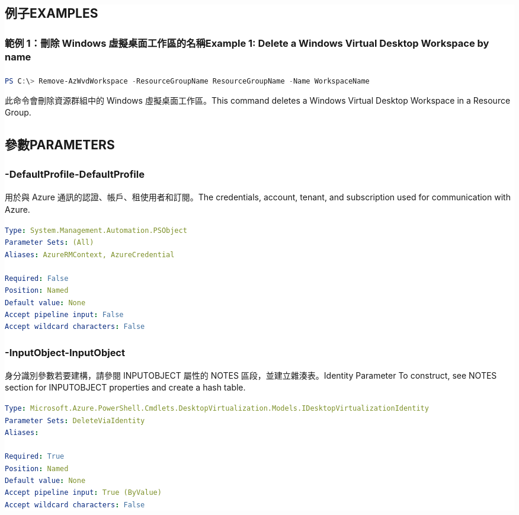 ## <span data-ttu-id="2b33a-109">例子</span><span class="sxs-lookup"><span data-stu-id="2b33a-109">EXAMPLES</span></span>

### <span data-ttu-id="2b33a-110">範例 1：刪除 Windows 虛擬桌面工作區的名稱</span><span class="sxs-lookup"><span data-stu-id="2b33a-110">Example 1: Delete a Windows Virtual Desktop Workspace by name</span></span>
```powershell
PS C:\> Remove-AzWvdWorkspace -ResourceGroupName ResourceGroupName -Name WorkspaceName
```

<span data-ttu-id="2b33a-111">此命令會刪除資源群組中的 Windows 虛擬桌面工作區。</span><span class="sxs-lookup"><span data-stu-id="2b33a-111">This command deletes a Windows Virtual Desktop Workspace in a Resource Group.</span></span>

## <span data-ttu-id="2b33a-112">參數</span><span class="sxs-lookup"><span data-stu-id="2b33a-112">PARAMETERS</span></span>

### <span data-ttu-id="2b33a-113">-DefaultProfile</span><span class="sxs-lookup"><span data-stu-id="2b33a-113">-DefaultProfile</span></span>
<span data-ttu-id="2b33a-114">用於與 Azure 通訊的認證、帳戶、租使用者和訂閱。</span><span class="sxs-lookup"><span data-stu-id="2b33a-114">The credentials, account, tenant, and subscription used for communication with Azure.</span></span>

```yaml
Type: System.Management.Automation.PSObject
Parameter Sets: (All)
Aliases: AzureRMContext, AzureCredential

Required: False
Position: Named
Default value: None
Accept pipeline input: False
Accept wildcard characters: False
```

### <span data-ttu-id="2b33a-115">-InputObject</span><span class="sxs-lookup"><span data-stu-id="2b33a-115">-InputObject</span></span>
<span data-ttu-id="2b33a-116">身分識別參數若要建構，請參閱 INPUTOBJECT 屬性的 NOTES 區段，並建立雜湊表。</span><span class="sxs-lookup"><span data-stu-id="2b33a-116">Identity Parameter To construct, see NOTES section for INPUTOBJECT properties and create a hash table.</span></span>

```yaml
Type: Microsoft.Azure.PowerShell.Cmdlets.DesktopVirtualization.Models.IDesktopVirtualizationIdentity
Parameter Sets: DeleteViaIdentity
Aliases:

Required: True
Position: Named
Default value: None
Accept pipeline input: True (ByValue)
Accept wildcard characters: False
```
